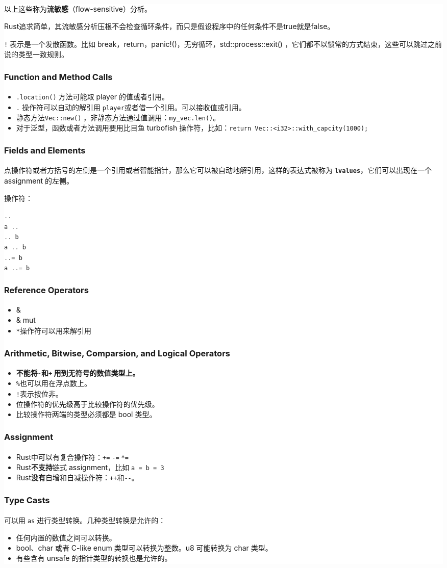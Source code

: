 以上这些称为**流敏感**（flow-sensitive）分析。

Rust追求简单，其流敏感分析压根不会检查循环条件，而只是假设程序中的任何条件不是true就是false。

`!` 表示是一个发散函数。比如 break，return，panic!()，无穷循环，std::process::exit() ，它们都不以惯常的方式结束，这些可以跳过之前说的类型一致规则。

### Function and Method Calls

* `.location()` 方法可能取 player 的值或者引用。
* `.` 操作符可以自动的解引用 `player`或者借一个引用。可以接收值或引用。
* 静态方法`Vec::new()` ，非静态方法通过值调用：`my_vec.len()`。
* 对于泛型，函数或者方法调用要用比目鱼 turbofish 操作符，比如：`return Vec::<i32>::with_capcity(1000);`

### Fields and Elements

点操作符或者方括号的左侧是一个引用或者智能指针，那么它可以被自动地解引用，这样的表达式被称为 **`lvalues`**，它们可以出现在一个 assignment 的左侧。

操作符：

```rust
..
a ..
.. b
a .. b
..= b
a ..= b
```

### Reference Operators

* &
* & mut
* `*`操作符可以用来解引用

### Arithmetic, Bitwise, Comparsion, and Logical Operators

* **不能将`-`和`+` 用到无符号的数值类型上。**
* `%`也可以用在浮点数上。
* `!`表示按位非。
* 位操作符的优先级高于比较操作符的优先级。
* 比较操作符两端的类型必须都是 bool 类型。

### Assignment

* Rust中可以有复合操作符：`+=` `-=` `*=`
* Rust**不支持**链式 assignment，比如 `a = b = 3`
* Rust**没有**自增和自减操作符：`++`和`--`。

### Type Casts

可以用 `as` 进行类型转换。几种类型转换是允许的：

* 任何内置的数值之间可以转换。
* bool、char 或者 C-like enum 类型可以转换为整数。u8 可能转换为 char 类型。
* 有些含有 unsafe 的指针类型的转换也是允许的。
